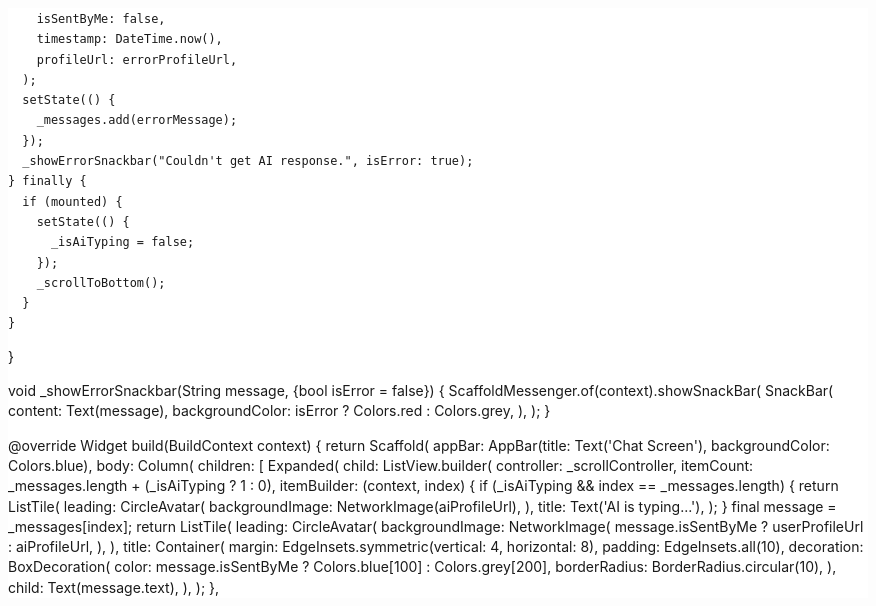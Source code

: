         isSentByMe: false,
        timestamp: DateTime.now(),
        profileUrl: errorProfileUrl,
      );
      setState(() {
        _messages.add(errorMessage);
      });
      _showErrorSnackbar("Couldn't get AI response.", isError: true);
    } finally {
      if (mounted) {
        setState(() {
          _isAiTyping = false;
        });
        _scrollToBottom();
      }
    }
  }

  void _showErrorSnackbar(String message, {bool isError = false}) {
    ScaffoldMessenger.of(context).showSnackBar(
      SnackBar(
        content: Text(message),
        backgroundColor: isError ? Colors.red : Colors.grey,
      ),
    );
  }

  @override
  Widget build(BuildContext context) {
    return Scaffold(
      appBar: AppBar(title: Text('Chat Screen'), backgroundColor: Colors.blue),
      body: Column(
        children: [
          Expanded(
            child: ListView.builder(
              controller: _scrollController,
              itemCount: _messages.length + (_isAiTyping ? 1 : 0),
              itemBuilder: (context, index) {
                if (_isAiTyping && index == _messages.length) {
                  return ListTile(
                    leading: CircleAvatar(
                      backgroundImage: NetworkImage(aiProfileUrl),
                    ),
                    title: Text('AI is typing...'),
                  );
                }
                final message = _messages[index];
                return ListTile(
                  leading: CircleAvatar(
                    backgroundImage: NetworkImage(
                      message.isSentByMe ? userProfileUrl : aiProfileUrl,
                    ),
                  ),
                  title: Container(
                    margin: EdgeInsets.symmetric(vertical: 4, horizontal: 8),
                    padding: EdgeInsets.all(10),
                    decoration: BoxDecoration(
                      color: message.isSentByMe ? Colors.blue[100] : Colors.grey[200],
                      borderRadius: BorderRadius.circular(10),
                    ),
                    child: Text(message.text),
                  ),
                );
              },